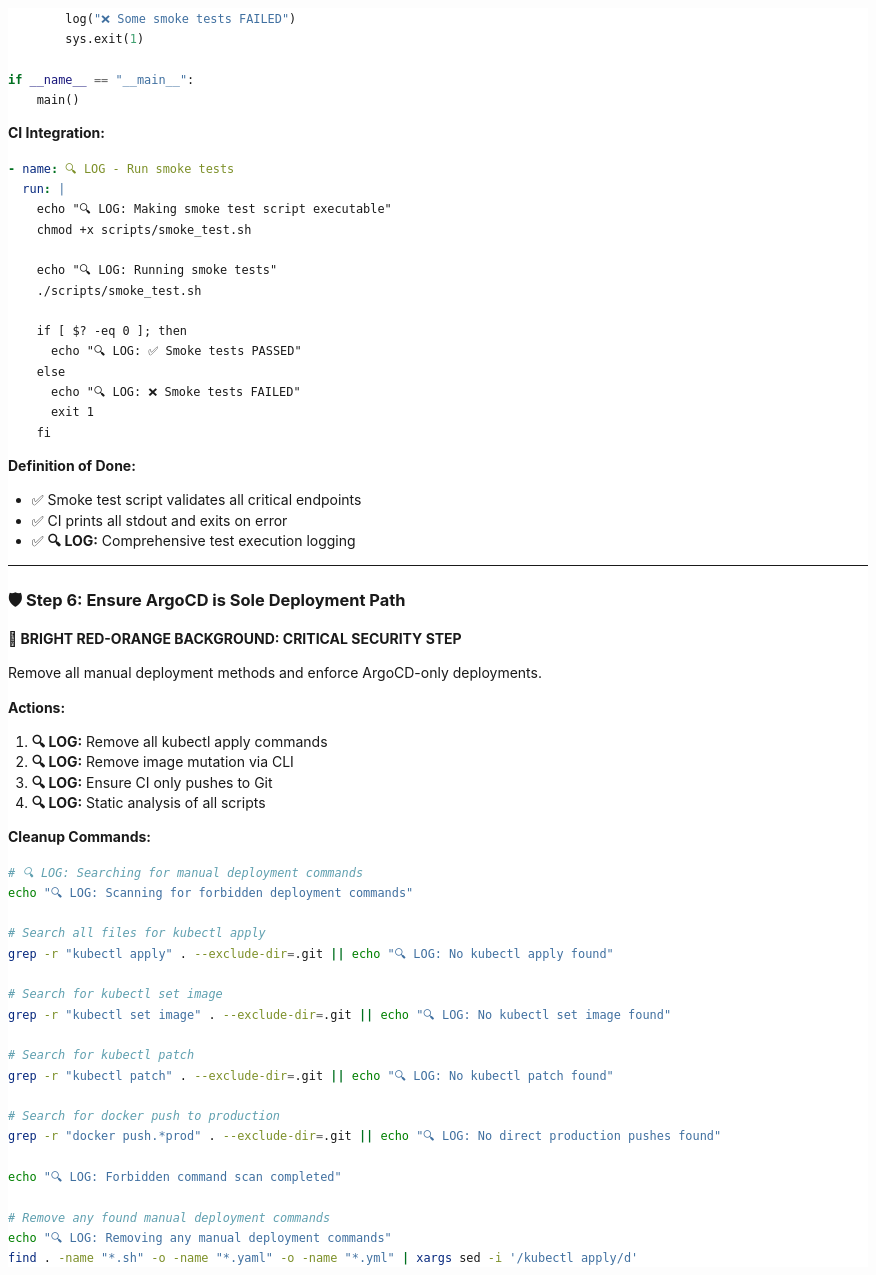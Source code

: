 ```python
        log("❌ Some smoke tests FAILED")
        sys.exit(1)

if __name__ == "__main__":
    main()
```

**CI Integration:**
```yaml
- name: 🔍 LOG - Run smoke tests
  run: |
    echo "🔍 LOG: Making smoke test script executable"
    chmod +x scripts/smoke_test.sh

    echo "🔍 LOG: Running smoke tests"
    ./scripts/smoke_test.sh

    if [ $? -eq 0 ]; then
      echo "🔍 LOG: ✅ Smoke tests PASSED"
    else
      echo "🔍 LOG: ❌ Smoke tests FAILED"
      exit 1
    fi
```

**Definition of Done:**
- ✅ Smoke test script validates all critical endpoints
- ✅ CI prints all stdout and exits on error
- ✅ **🔍 LOG:** Comprehensive test execution logging

---

### 🛡️ Step 6: Ensure ArgoCD is Sole Deployment Path

**🚨 BRIGHT RED-ORANGE BACKGROUND: CRITICAL SECURITY STEP**

Remove all manual deployment methods and enforce ArgoCD-only deployments.

**Actions:**
1. **🔍 LOG:** Remove all kubectl apply commands
2. **🔍 LOG:** Remove image mutation via CLI
3. **🔍 LOG:** Ensure CI only pushes to Git
4. **🔍 LOG:** Static analysis of all scripts

**Cleanup Commands:**
```bash
# 🔍 LOG: Searching for manual deployment commands
echo "🔍 LOG: Scanning for forbidden deployment commands"

# Search all files for kubectl apply
grep -r "kubectl apply" . --exclude-dir=.git || echo "🔍 LOG: No kubectl apply found"

# Search for kubectl set image
grep -r "kubectl set image" . --exclude-dir=.git || echo "🔍 LOG: No kubectl set image found"

# Search for kubectl patch
grep -r "kubectl patch" . --exclude-dir=.git || echo "🔍 LOG: No kubectl patch found"

# Search for docker push to production
grep -r "docker push.*prod" . --exclude-dir=.git || echo "🔍 LOG: No direct production pushes found"

echo "🔍 LOG: Forbidden command scan completed"

# Remove any found manual deployment commands
echo "🔍 LOG: Removing any manual deployment commands"
find . -name "*.sh" -o -name "*.yaml" -o -name "*.yml" | xargs sed -i '/kubectl apply/d'
```
